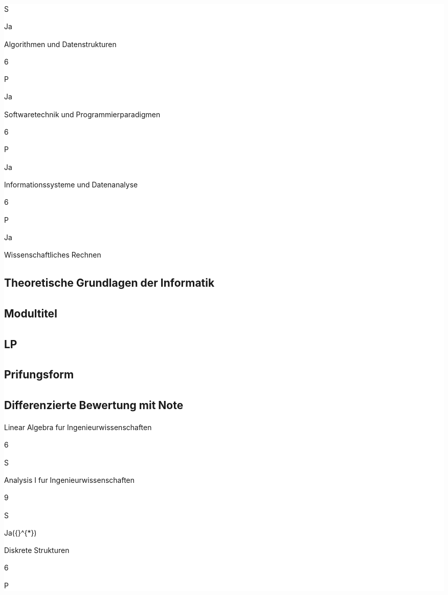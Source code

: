 S

Ja

Algorithmen und Datenstrukturen

6

P

Ja

Softwaretechnik und Programmierparadigmen

6

P

Ja

Informationssysteme und Datenanalyse

6

P

Ja

Wissenschaftliches Rechnen

## **Theoretische Grundlagen der Informatik**

## **Modultitel**

## **LP**

## **Prifungsform**

## **Differenzierte Bewertung mit Note**

Linear Algebra fur Ingenieurwissenschaften

6

S

Analysis I fur Ingenieurwissenschaften

9

S

Ja\({}^{*}\)

Diskrete Strukturen

6

P
